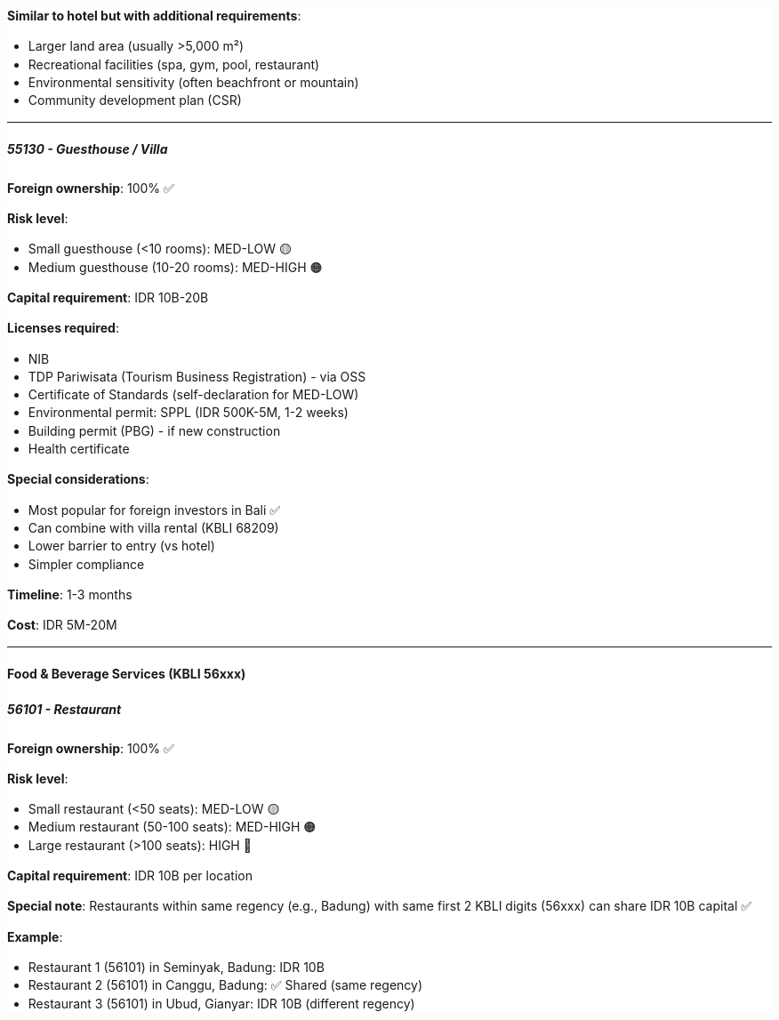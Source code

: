 **Similar to hotel but with additional requirements**:
- Larger land area (usually >5,000 m²)
- Recreational facilities (spa, gym, pool, restaurant)
- Environmental sensitivity (often beachfront or mountain)
- Community development plan (CSR)

---

##### **55130 - Guesthouse / Villa**

**Foreign ownership**: 100% ✅

**Risk level**:
- Small guesthouse (<10 rooms): MED-LOW 🟡
- Medium guesthouse (10-20 rooms): MED-HIGH 🟠

**Capital requirement**: IDR 10B-20B

**Licenses required**:
- NIB
- TDP Pariwisata (Tourism Business Registration) - via OSS
- Certificate of Standards (self-declaration for MED-LOW)
- Environmental permit: SPPL (IDR 500K-5M, 1-2 weeks)
- Building permit (PBG) - if new construction
- Health certificate

**Special considerations**:
- Most popular for foreign investors in Bali ✅
- Can combine with villa rental (KBLI 68209)
- Lower barrier to entry (vs hotel)
- Simpler compliance

**Timeline**: 1-3 months

**Cost**: IDR 5M-20M

---

#### **Food & Beverage Services (KBLI 56xxx)**

##### **56101 - Restaurant**

**Foreign ownership**: 100% ✅

**Risk level**:
- Small restaurant (<50 seats): MED-LOW 🟡
- Medium restaurant (50-100 seats): MED-HIGH 🟠
- Large restaurant (>100 seats): HIGH 🔴

**Capital requirement**: IDR 10B per location

**Special note**: Restaurants within same regency (e.g., Badung) with same first 2 KBLI digits (56xxx) can share IDR 10B capital ✅

**Example**:
- Restaurant 1 (56101) in Seminyak, Badung: IDR 10B
- Restaurant 2 (56101) in Canggu, Badung: ✅ Shared (same regency)
- Restaurant 3 (56101) in Ubud, Gianyar: IDR 10B (different regency)
